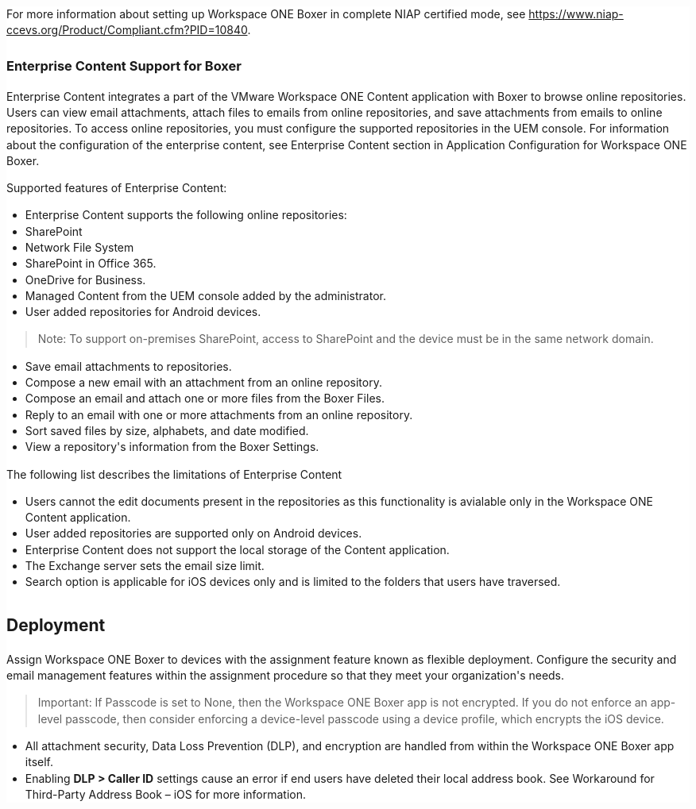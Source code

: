 For more information about setting up Workspace ONE Boxer in complete NIAP certified mode, see https://www.niap-ccevs.org/Product/Compliant.cfm?PID=10840.

### Enterprise Content Support for Boxer
Enterprise Content integrates a part of the VMware Workspace ONE Content application with Boxer to browse online repositories. Users can view email attachments, attach files to emails from online repositories, and save attachments from emails to online repositories. To access online repositories, you must configure the supported repositories in the UEM console. For information about the configuration of the enterprise content, see Enterprise Content section in Application Configuration for Workspace ONE Boxer.

Supported features of Enterprise Content:
* Enterprise Content supports the following online repositories:
* SharePoint
* Network File System
* SharePoint in Office 365.
* OneDrive for Business.
* Managed Content from the UEM console added by the administrator.
* User added repositories for Android devices.
> Note:
To support on-premises SharePoint, access to SharePoint and the device must be in the same network domain.

* Save email attachments to repositories.
* Compose a new email with an attachment from an online repository.
* Compose an email and attach one or more files from the Boxer Files.
* Reply to an email with one or more attachments from an online repository.
* Sort saved files by size, alphabets, and date modified.
* View a repository's information from the Boxer Settings.

The following list describes the limitations of Enterprise Content

* Users cannot the edit documents present in the repositories as this functionality is avialable only in the Workspace ONE Content application.
* User added repositories are supported only on Android devices.
* Enterprise Content does not support the local storage of the Content application.
* The Exchange server sets the email size limit.
* Search option is applicable for iOS devices only and is limited to the folders that users have traversed.

## Deployment

Assign Workspace ONE Boxer to devices with the assignment feature known as flexible deployment. Configure the security and email management features within the assignment procedure so that they meet your organization's needs.

>Important:
 If Passcode is set to None, then the Workspace ONE Boxer app is not encrypted. If you do not enforce an app-level passcode, then consider enforcing a device-level passcode using a device profile, which encrypts the iOS device.

* All attachment security, Data Loss Prevention (DLP), and encryption are handled from within the Workspace ONE Boxer app itself.
* Enabling **DLP > Caller ID** settings cause an error if end users have deleted their local address book. See Workaround for Third-Party Address Book – iOS for more information.
